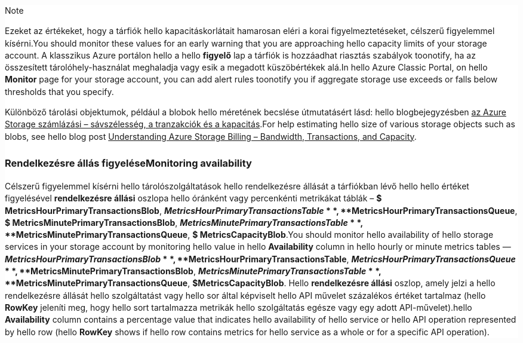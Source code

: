 
> [!NOTE]
> <span data-ttu-id="f9657-207">Ezeket az értékeket, hogy a tárfiók hello kapacitáskorlátait hamarosan eléri a korai figyelmeztetéseket, célszerű figyelemmel kísérni.</span><span class="sxs-lookup"><span data-stu-id="f9657-207">You should monitor these values for an early warning that you are approaching hello capacity limits of your storage account.</span></span> <span data-ttu-id="f9657-208">A klasszikus Azure portálon hello a hello **figyelő** lap a tárfiók is hozzáadhat riasztás szabályok toonotify, ha az összesített tárolóhely-használat meghaladja vagy esik a megadott küszöbértékek alá.</span><span class="sxs-lookup"><span data-stu-id="f9657-208">In hello Azure Classic Portal, on hello **Monitor** page for your storage account, you can add alert rules toonotify you if aggregate storage use exceeds or falls below thresholds that you specify.</span></span>
> 
> 

<span data-ttu-id="f9657-209">Különböző tárolási objektumok, például a blobok hello méretének becslése útmutatásért lásd: hello blogbejegyzésben <a href="http://blogs.msdn.com/b/windowsazurestorage/archive/2010/07/09/understanding-windows-azure-storage-billing-bandwidth-transactions-and-capacity.aspx" target="_blank">az Azure Storage számlázási – sávszélesség, a tranzakciók és a kapacitás</a>.</span><span class="sxs-lookup"><span data-stu-id="f9657-209">For help estimating hello size of various storage objects such as blobs, see hello blog post <a href="http://blogs.msdn.com/b/windowsazurestorage/archive/2010/07/09/understanding-windows-azure-storage-billing-bandwidth-transactions-and-capacity.aspx" target="_blank">Understanding Azure Storage Billing – Bandwidth, Transactions, and Capacity</a>.</span></span>

### <span data-ttu-id="f9657-210"><a name="monitoring-availability"></a>Rendelkezésre állás figyelése</span><span class="sxs-lookup"><span data-stu-id="f9657-210"><a name="monitoring-availability"></a>Monitoring availability</span></span>
<span data-ttu-id="f9657-211">Célszerű figyelemmel kísérni hello tárolószolgáltatások hello rendelkezésre állását a tárfiókban lévő hello hello értéket figyelésével **rendelkezésre állási** oszlopa hello óránként vagy percenkénti metrikákat táblák – **$ MetricsHourPrimaryTransactionsBlob**, **$MetricsHourPrimaryTransactionsTable**, **$MetricsHourPrimaryTransactionsQueue**, **$ MetricsMinutePrimaryTransactionsBlob**, **$MetricsMinutePrimaryTransactionsTable**, **$MetricsMinutePrimaryTransactionsQueue**, **$ MetricsCapacityBlob**.</span><span class="sxs-lookup"><span data-stu-id="f9657-211">You should monitor hello availability of hello storage services in your storage account by monitoring hello value in hello **Availability** column in hello hourly or minute metrics tables — **$MetricsHourPrimaryTransactionsBlob**, **$MetricsHourPrimaryTransactionsTable**, **$MetricsHourPrimaryTransactionsQueue**, **$MetricsMinutePrimaryTransactionsBlob**, **$MetricsMinutePrimaryTransactionsTable**, **$MetricsMinutePrimaryTransactionsQueue**, **$MetricsCapacityBlob**.</span></span> <span data-ttu-id="f9657-212">Hello **rendelkezésre állási** oszlop, amely jelzi a hello rendelkezésre állását hello szolgáltatást vagy hello sor által képviselt hello API művelet százalékos értéket tartalmaz (hello **RowKey** jeleníti meg, hogy hello sort tartalmazza metrikák hello szolgáltatás egésze vagy egy adott API-művelet).</span><span class="sxs-lookup"><span data-stu-id="f9657-212">hello **Availability** column contains a percentage value that indicates hello availability of hello service or hello API operation represented by hello row (hello **RowKey** shows if hello row contains metrics for hello service as a whole or for a specific API operation).</span></span>
